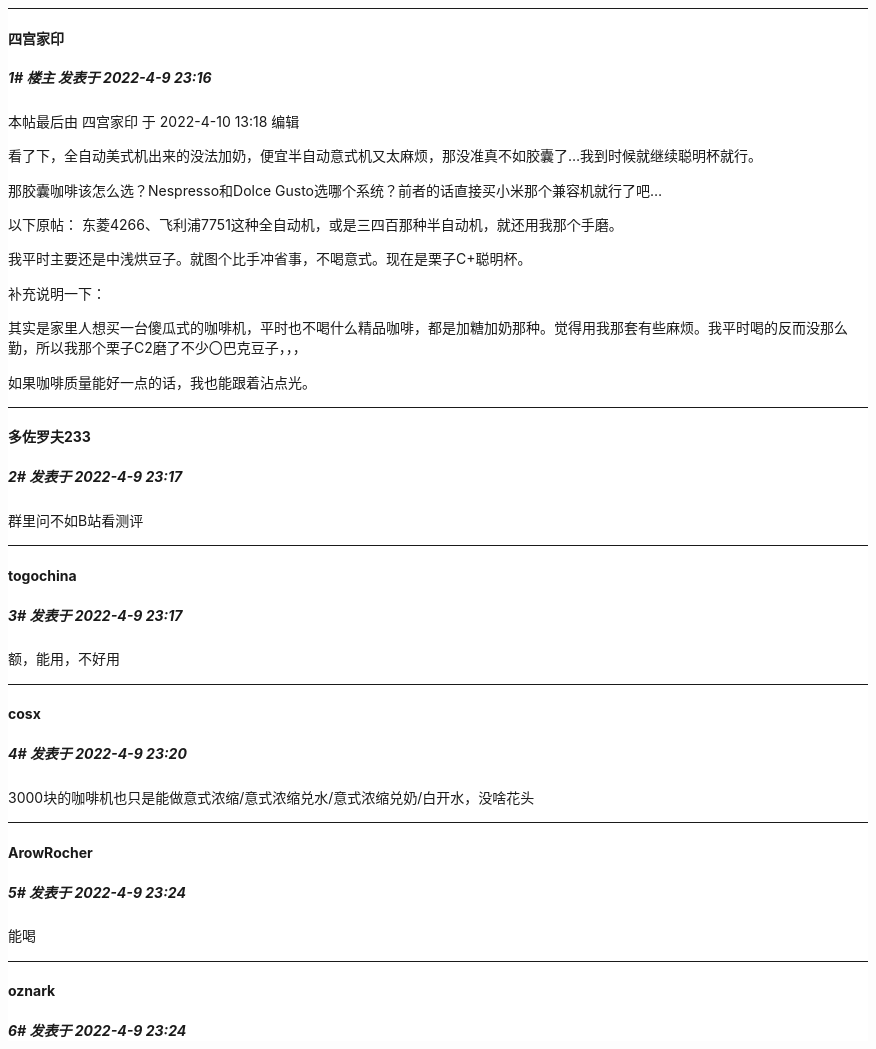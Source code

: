 

*****

####  四宫家印  
##### 1#       楼主       发表于 2022-4-9 23:16

 本帖最后由 四宫家印 于 2022-4-10 13:18 编辑 

看了下，全自动美式机出来的没法加奶，便宜半自动意式机又太麻烦，那没准真不如胶囊了…我到时候就继续聪明杯就行。

那胶囊咖啡该怎么选？Nespresso和Dolce Gusto选哪个系统？前者的话直接买小米那个兼容机就行了吧…

以下原帖：
东菱4266、飞利浦7751这种全自动机，或是三四百那种半自动机，就还用我那个手磨。

我平时主要还是中浅烘豆子。就图个比手冲省事，不喝意式。现在是栗子C+聪明杯。

补充说明一下：

其实是家里人想买一台傻瓜式的咖啡机，平时也不喝什么精品咖啡，都是加糖加奶那种。觉得用我那套有些麻烦。我平时喝的反而没那么勤，所以我那个栗子C2磨了不少〇巴克豆子，，，

如果咖啡质量能好一点的话，我也能跟着沾点光。

*****

####  多佐罗夫233  
##### 2#       发表于 2022-4-9 23:17

群里问不如B站看测评

*****

####  togochina  
##### 3#       发表于 2022-4-9 23:17

额，能用，不好用

*****

####  cosx  
##### 4#       发表于 2022-4-9 23:20

3000块的咖啡机也只是能做意式浓缩/意式浓缩兑水/意式浓缩兑奶/白开水，没啥花头

*****

####  ArowRocher  
##### 5#       发表于 2022-4-9 23:24

能喝

*****

####  oznark  
##### 6#       发表于 2022-4-9 23:24
